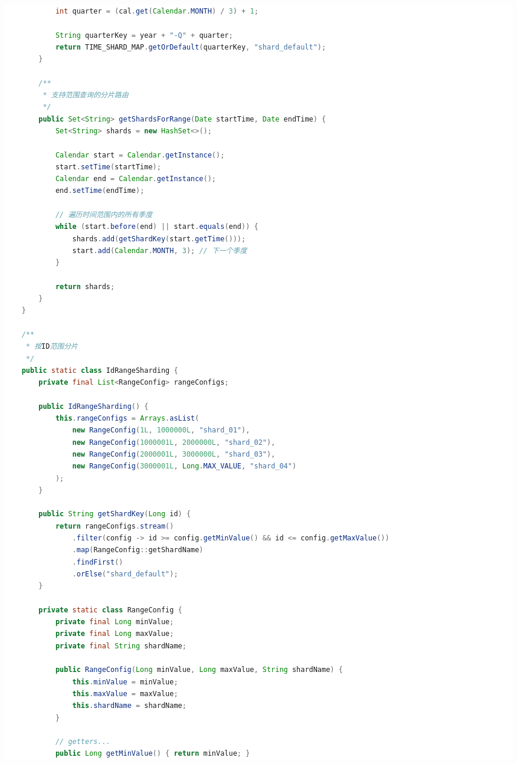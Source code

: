 ```java
            int quarter = (cal.get(Calendar.MONTH) / 3) + 1;

            String quarterKey = year + "-Q" + quarter;
            return TIME_SHARD_MAP.getOrDefault(quarterKey, "shard_default");
        }

        /**
         * 支持范围查询的分片路由
         */
        public Set<String> getShardsForRange(Date startTime, Date endTime) {
            Set<String> shards = new HashSet<>();

            Calendar start = Calendar.getInstance();
            start.setTime(startTime);
            Calendar end = Calendar.getInstance();
            end.setTime(endTime);

            // 遍历时间范围内的所有季度
            while (start.before(end) || start.equals(end)) {
                shards.add(getShardKey(start.getTime()));
                start.add(Calendar.MONTH, 3); // 下一个季度
            }

            return shards;
        }
    }

    /**
     * 按ID范围分片
     */
    public static class IdRangeSharding {
        private final List<RangeConfig> rangeConfigs;

        public IdRangeSharding() {
            this.rangeConfigs = Arrays.asList(
                new RangeConfig(1L, 1000000L, "shard_01"),
                new RangeConfig(1000001L, 2000000L, "shard_02"),
                new RangeConfig(2000001L, 3000000L, "shard_03"),
                new RangeConfig(3000001L, Long.MAX_VALUE, "shard_04")
            );
        }

        public String getShardKey(Long id) {
            return rangeConfigs.stream()
                .filter(config -> id >= config.getMinValue() && id <= config.getMaxValue())
                .map(RangeConfig::getShardName)
                .findFirst()
                .orElse("shard_default");
        }

        private static class RangeConfig {
            private final Long minValue;
            private final Long maxValue;
            private final String shardName;

            public RangeConfig(Long minValue, Long maxValue, String shardName) {
                this.minValue = minValue;
                this.maxValue = maxValue;
                this.shardName = shardName;
            }

            // getters...
            public Long getMinValue() { return minValue; }
```